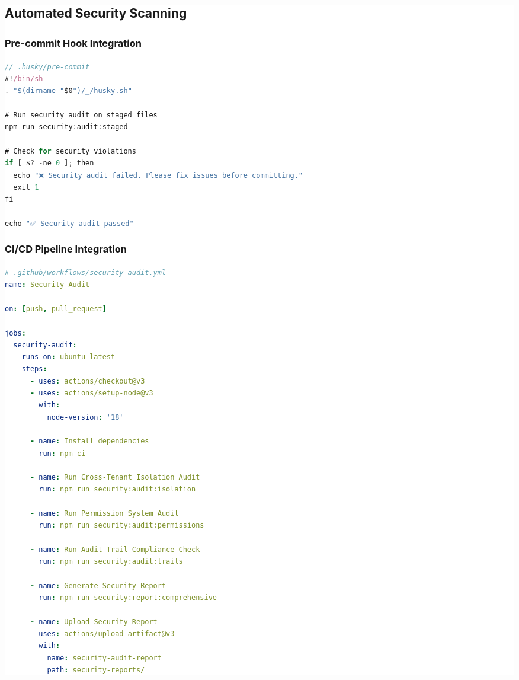 ## Automated Security Scanning

### Pre-commit Hook Integration
```javascript
// .husky/pre-commit
#!/bin/sh
. "$(dirname "$0")/_/husky.sh"

# Run security audit on staged files
npm run security:audit:staged

# Check for security violations
if [ $? -ne 0 ]; then
  echo "❌ Security audit failed. Please fix issues before committing."
  exit 1
fi

echo "✅ Security audit passed"
```

### CI/CD Pipeline Integration
```yaml
# .github/workflows/security-audit.yml
name: Security Audit

on: [push, pull_request]

jobs:
  security-audit:
    runs-on: ubuntu-latest
    steps:
      - uses: actions/checkout@v3
      - uses: actions/setup-node@v3
        with:
          node-version: '18'
      
      - name: Install dependencies
        run: npm ci
      
      - name: Run Cross-Tenant Isolation Audit
        run: npm run security:audit:isolation
      
      - name: Run Permission System Audit  
        run: npm run security:audit:permissions
      
      - name: Run Audit Trail Compliance Check
        run: npm run security:audit:trails
      
      - name: Generate Security Report
        run: npm run security:report:comprehensive
      
      - name: Upload Security Report
        uses: actions/upload-artifact@v3
        with:
          name: security-audit-report
          path: security-reports/
```
